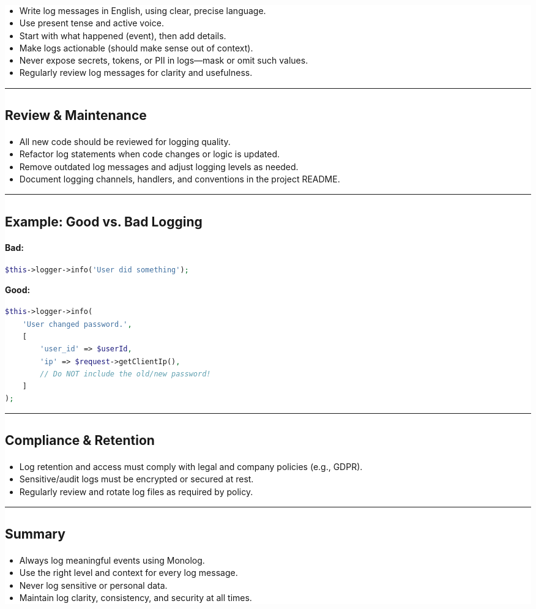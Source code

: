 - Write log messages in English, using clear, precise language.
- Use present tense and active voice.
- Start with what happened (event), then add details.
- Make logs actionable (should make sense out of context).
- Never expose secrets, tokens, or PII in logs—mask or omit such values.
- Regularly review log messages for clarity and usefulness.

---

## Review & Maintenance

- All new code should be reviewed for logging quality.
- Refactor log statements when code changes or logic is updated.
- Remove outdated log messages and adjust logging levels as needed.
- Document logging channels, handlers, and conventions in the project README.

---

## Example: Good vs. Bad Logging

**Bad:**
```php
$this->logger->info('User did something');
```
**Good:**
```php
$this->logger->info(
    'User changed password.',
    [
        'user_id' => $userId,
        'ip' => $request->getClientIp(),
        // Do NOT include the old/new password!
    ]
);
```
---

## Compliance & Retention

- Log retention and access must comply with legal and company policies (e.g., GDPR).
- Sensitive/audit logs must be encrypted or secured at rest.
- Regularly review and rotate log files as required by policy.

---

## Summary

- Always log meaningful events using Monolog.
- Use the right level and context for every log message.
- Never log sensitive or personal data.
- Maintain log clarity, consistency, and security at all times.
